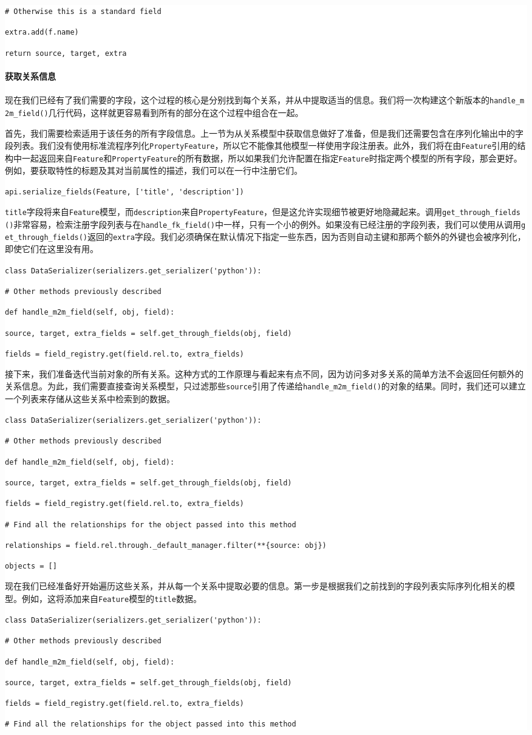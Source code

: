 `# Otherwise this is a standard field`

`extra.add(f.name)`

`return source, target, extra`

#### 获取关系信息

现在我们已经有了我们需要的字段，这个过程的核心是分别找到每个关系，并从中提取适当的信息。我们将一次构建这个新版本的`handle_m2m_field()`几行代码，这样就更容易看到所有的部分在这个过程中组合在一起。

首先，我们需要检索适用于该任务的所有字段信息。上一节为从关系模型中获取信息做好了准备，但是我们还需要包含在序列化输出中的字段列表。我们没有使用标准流程序列化`PropertyFeature`，所以它不能像其他模型一样使用字段注册表。此外，我们将在由`Feature`引用的结构中一起返回来自`Feature`和`PropertyFeature`的所有数据，所以如果我们允许配置在指定`Feature`时指定两个模型的所有字段，那会更好。例如，要获取特性的标题及其对当前属性的描述，我们可以在一行中注册它们。

`api.serialize_fields(Feature, ['title', 'description'])`

`title`字段将来自`Feature`模型，而`description`来自`PropertyFeature`，但是这允许实现细节被更好地隐藏起来。调用`get_through_fields()`非常容易，检索注册字段列表与在`handle_fk_field()`中一样，只有一个小的例外。如果没有已经注册的字段列表，我们可以使用从调用`get_through_fields()`返回的`extra`字段。我们必须确保在默认情况下指定一些东西，因为否则自动主键和那两个额外的外键也会被序列化，即使它们在这里没有用。

`class DataSerializer(serializers.get_serializer('python')):`

`# Other methods previously described`

`def handle_m2m_field(self, obj, field):`

`source, target, extra_fields = self.get_through_fields(obj, field)`

`fields = field_registry.get(field.rel.to, extra_fields)`

接下来，我们准备迭代当前对象的所有关系。这种方式的工作原理与看起来有点不同，因为访问多对多关系的简单方法不会返回任何额外的关系信息。为此，我们需要直接查询关系模型，只过滤那些`source`引用了传递给`handle_m2m_field()`的对象的结果。同时，我们还可以建立一个列表来存储从这些关系中检索到的数据。

`class DataSerializer(serializers.get_serializer('python')):`

`# Other methods previously described`

`def handle_m2m_field(self, obj, field):`

`source, target, extra_fields = self.get_through_fields(obj, field)`

`fields = field_registry.get(field.rel.to, extra_fields)`

`# Find all the relationships for the object passed into this method`

`relationships = field.rel.through._default_manager.filter(**{source: obj})`

`objects = []`

现在我们已经准备好开始遍历这些关系，并从每一个关系中提取必要的信息。第一步是根据我们之前找到的字段列表实际序列化相关的模型。例如，这将添加来自`Feature`模型的`title`数据。

`class DataSerializer(serializers.get_serializer('python')):`

`# Other methods previously described`

`def handle_m2m_field(self, obj, field):`

`source, target, extra_fields = self.get_through_fields(obj, field)`

`fields = field_registry.get(field.rel.to, extra_fields)`

`# Find all the relationships for the object passed into this method`
